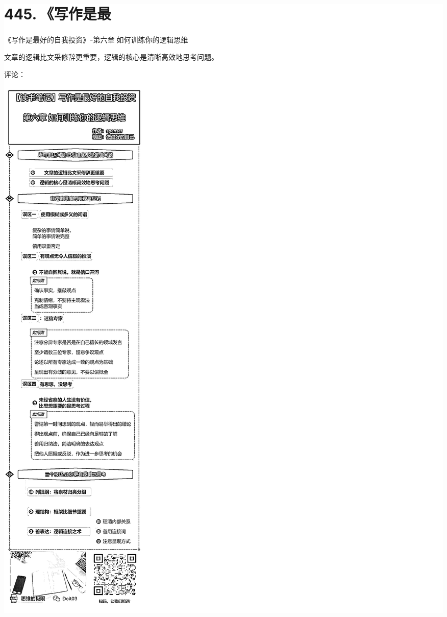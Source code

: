 # 445\. 《写作是最

《写作是最好的自我投资》-第六章 如何训练你的逻辑思维

文章的逻辑比文采修辞更重要，逻辑的核心是清晰高效地思考问题。

评论：

![](img/ace1937152e766fbfd186e5c45b958ef.jpg)
